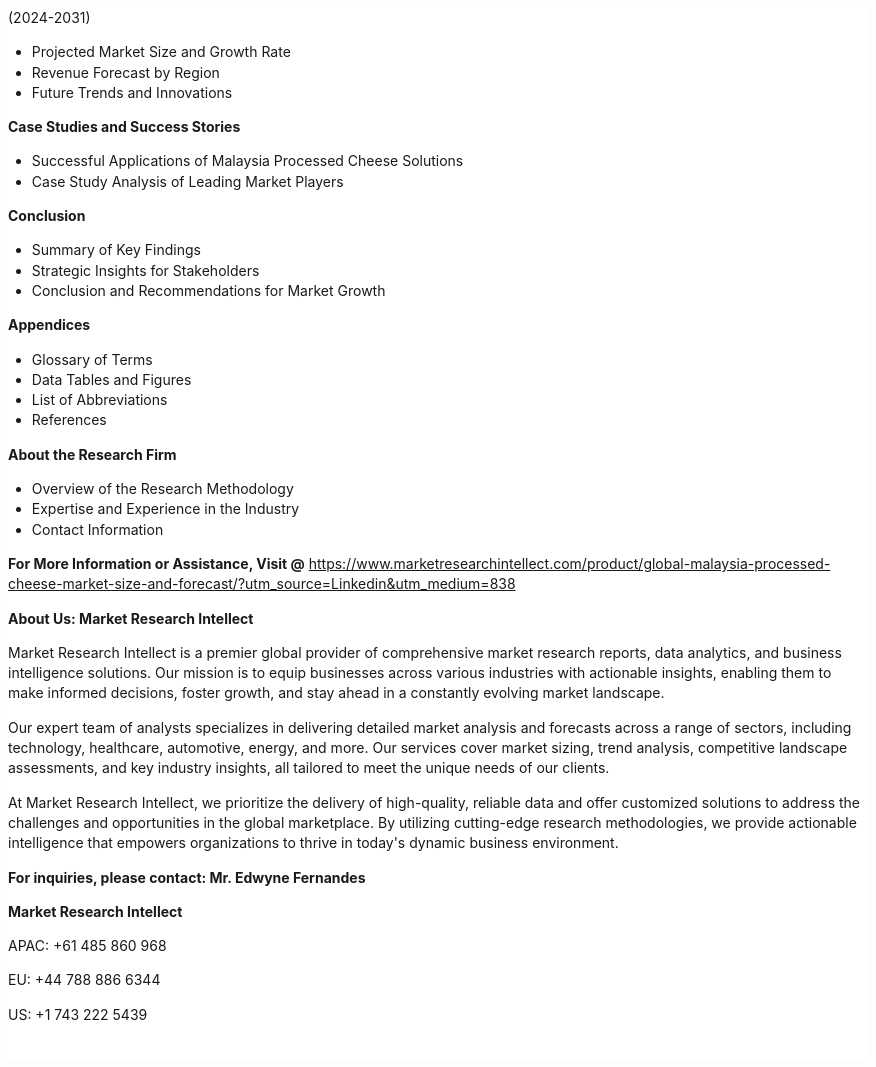 (2024-2031)</strong></p><ul><li>Projected Market Size and Growth Rate</li><li>Revenue Forecast by Region</li><li>Future Trends and Innovations</li></ul><p><strong>Case Studies and Success Stories</strong></p><ul><li>Successful Applications of Malaysia Processed Cheese Solutions</li><li>Case Study Analysis of Leading Market Players</li></ul><p><strong>Conclusion</strong></p><ul><li>Summary of Key Findings</li><li>Strategic Insights for Stakeholders</li><li>Conclusion and Recommendations for Market Growth</li></ul><p><strong>Appendices</strong></p><ul><li>Glossary of Terms</li><li>Data Tables and Figures</li><li>List of Abbreviations</li><li>References</li></ul><p><strong>About the Research Firm</strong></p><ul><li>Overview of the Research Methodology</li><li>Expertise and Experience in the Industry</li><li>Contact Information</li></ul></div><div class="article-main__content" data-test-id="publishing-text-block"><p><span class="font-[700]"><strong>For More Information or Assistance, Visit @</strong>&nbsp;<a href="https://www.marketresearchintellect.com/product/global-malaysia-processed-cheese-market-size-and-forecast/?utm_source=Linkedin&utm_medium=838">https://www.marketresearchintellect.com/product/global-malaysia-processed-cheese-market-size-and-forecast/?utm_source=Linkedin&utm_medium=838</a></span></p><p><strong>About Us: Market Research Intellect</strong></p><p>Market Research Intellect is a premier global provider of comprehensive market research reports, data analytics, and business intelligence solutions. Our mission is to equip businesses across various industries with actionable insights, enabling them to make informed decisions, foster growth, and stay ahead in a constantly evolving market landscape.</p><p>Our expert team of analysts specializes in delivering detailed market analysis and forecasts across a range of sectors, including technology, healthcare, automotive, energy, and more. Our services cover market sizing, trend analysis, competitive landscape assessments, and key industry insights, all tailored to meet the unique needs of our clients.</p><p>At Market Research Intellect, we prioritize the delivery of high-quality, reliable data and offer customized solutions to address the challenges and opportunities in the global marketplace. By utilizing cutting-edge research methodologies, we provide actionable intelligence that empowers organizations to thrive in today's dynamic business environment.</p><p><strong>For inquiries, please contact: Mr. Edwyne Fernandes</strong></p><p><strong>Market Research Intellect</strong></p><p>APAC: +61 485 860 968</p><p>EU: +44 788 886 6344</p><p>US: +1 743 222 5439</p></div><div class="article-main__content" data-test-id="publishing-text-block">&nbsp;</div>
